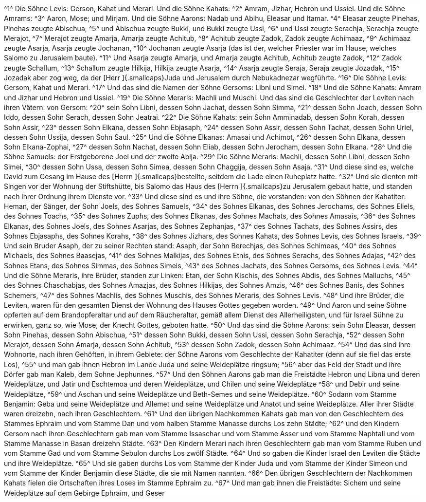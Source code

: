 ^1^ Die Söhne Levis: Gerson, Kahat und Merari. Und die Söhne Kahats: ^2^ Amram, Jizhar, Hebron und Ussiel. Und die Söhne Amrams: ^3^ Aaron, Mose; und Mirjam. Und die Söhne Aarons: Nadab und Abihu, Eleasar und Itamar. ^4^ Eleasar zeugte Pinehas, Pinehas zeugte Abischua, ^5^ und Abischua zeugte Bukki, und Bukki zeugte Ussi, ^6^ und Ussi zeugte Serachja, Serachja zeugte Merajot, ^7^ Merajot zeugte Amarja, Amarja zeugte Achitub, ^8^ Achitub zeugte Zadok, Zadok zeugte Achimaaz, ^9^ Achimaaz zeugte Asarja, Asarja zeugte Jochanan, ^10^ Jochanan zeugte Asarja (das ist der, welcher Priester war im Hause, welches Salomo zu Jerusalem baute). ^11^ Und Asarja zeugte Amarja, und Amarja zeugte Achitub, Achitub zeugte Zadok, ^12^ Zadok zeugte Schallum, ^13^ Schallum zeugte Hilkija, Hilkija zeugte Asarja, ^14^ Asarja zeugte Seraja, Seraja zeugte Jozadak, ^15^ Jozadak aber zog weg, da der [Herr ]{.smallcaps}Juda und Jerusalem durch Nebukadnezar wegführte. ^16^ Die Söhne Levis: Gersom, Kahat und Merari. ^17^ Und das sind die Namen der Söhne Gersoms: Libni und Simei. ^18^ Und die Söhne Kahats: Amram und Jizhar und Hebron und Ussiel. ^19^ Die Söhne Meraris: Machli und Muschi. Und das sind die Geschlechter der Leviten nach ihren Vätern: von Gersom: ^20^ sein Sohn Libni, dessen Sohn Jachat, dessen Sohn Simma, ^21^ dessen Sohn Joach, dessen Sohn Iddo, dessen Sohn Serach, dessen Sohn Jeatrai. ^22^ Die Söhne Kahats: sein Sohn Amminadab, dessen Sohn Korah, dessen Sohn Assir, ^23^ dessen Sohn Elkana, dessen Sohn Ebjasaph, ^24^ dessen Sohn Assir, dessen Sohn Tachat, dessen Sohn Uriel, dessen Sohn Ussija, dessen Sohn Saul. ^25^ Und die Söhne Elkanas: Amasai und Achimot, ^26^ dessen Sohn Elkana, dessen Sohn Elkana-Zophai, ^27^ dessen Sohn Nachat, dessen Sohn Eliab, dessen Sohn Jerocham, dessen Sohn Elkana. ^28^ Und die Söhne Samuels: der Erstgeborene Joel und der zweite Abija. ^29^ Die Söhne Meraris: Machli, dessen Sohn Libni, dessen Sohn Simei, ^30^ dessen Sohn Ussa, dessen Sohn Simea, dessen Sohn Chaggija, dessen Sohn Asaja. ^31^ Und diese sind es, welche David zum Gesang im Hause des [Herrn ]{.smallcaps}bestellte, seitdem die Lade einen Ruheplatz hatte. ^32^ Und sie dienten mit Singen vor der Wohnung der Stiftshütte, bis Salomo das Haus des [Herrn ]{.smallcaps}zu Jerusalem gebaut hatte, und standen nach ihrer Ordnung ihrem Dienste vor. ^33^ Und diese sind es und ihre Söhne, die vorstanden: von den Söhnen der Kahatiter: Heman, der Sänger, der Sohn Joels, des Sohnes Samuels, ^34^ des Sohnes Elkanas, des Sohnes Jerochams, des Sohnes Eliels, des Sohnes Toachs, ^35^ des Sohnes Zuphs, des Sohnes Elkanas, des Sohnes Machats, des Sohnes Amasais, ^36^ des Sohnes Elkanas, des Sohnes Joels, des Sohnes Asarjas, des Sohnes Zephanjas, ^37^ des Sohnes Tachats, des Sohnes Assirs, des Sohnes Ebjasaphs, des Sohnes Korahs, ^38^ des Sohnes Jizhars, des Sohnes Kahats, des Sohnes Levis, des Sohnes Israels. ^39^ Und sein Bruder Asaph, der zu seiner Rechten stand: Asaph, der Sohn Berechjas, des Sohnes Schimeas, ^40^ des Sohnes Michaels, des Sohnes Baasejas, ^41^ des Sohnes Malkijas, des Sohnes Etnis, des Sohnes Serachs, des Sohnes Adajas, ^42^ des Sohnes Etans, des Sohnes Simmas, des Sohnes Simeis, ^43^ des Sohnes Jachats, des Sohnes Gersoms, des Sohnes Levis. ^44^ Und die Söhne Meraris, ihre Brüder, standen zur Linken: Etan, der Sohn Kischis, des Sohnes Abdis, des Sohnes Malluchs, ^45^ des Sohnes Chaschabjas, des Sohnes Amazjas, des Sohnes Hilkijas, des Sohnes Amzis, ^46^ des Sohnes Banis, des Sohnes Schemers, ^47^ des Sohnes Machlis, des Sohnes Muschis, des Sohnes Meraris, des Sohnes Levis. ^48^ Und ihre Brüder, die Leviten, waren für den gesamten Dienst der Wohnung des Hauses Gottes gegeben worden. ^49^ Und Aaron und seine Söhne opferten auf dem Brandopferaltar und auf dem Räucheraltar, gemäß allem Dienst des Allerheiligsten, und für Israel Sühne zu erwirken, ganz so, wie Mose, der Knecht Gottes, geboten hatte. ^50^ Und das sind die Söhne Aarons: sein Sohn Eleasar, dessen Sohn Pinehas, dessen Sohn Abischua, ^51^ dessen Sohn Bukki, dessen Sohn Ussi, dessen Sohn Serachja, ^52^ dessen Sohn Merajot, dessen Sohn Amarja, dessen Sohn Achitub, ^53^ dessen Sohn Zadok, dessen Sohn Achimaaz. ^54^ Und das sind ihre Wohnorte, nach ihren Gehöften, in ihrem Gebiete: der Söhne Aarons vom Geschlechte der Kahatiter (denn auf sie fiel das erste Los), ^55^ und man gab ihnen Hebron im Lande Juda und seine Weideplätze ringsum; ^56^ aber das Feld der Stadt und ihre Dörfer gab man Kaleb, dem Sohne Jephunnes. ^57^ Und den Söhnen Aarons gab man die Freistädte Hebron und Libna und deren Weideplätze, und Jatir und Eschtemoa und deren Weideplätze, und Chilen und seine Weideplätze ^58^ und Debir und seine Weideplätze, ^59^ und Aschan und seine Weideplätze und Beth-Semes und seine Weideplätze. ^60^ Sodann vom Stamme Benjamin: Geba und seine Weideplätze und Allemet und seine Weideplätze und Anatot und seine Weideplätze. Aller ihrer Städte waren dreizehn, nach ihren Geschlechtern. ^61^ Und den übrigen Nachkommen Kahats gab man von den Geschlechtern des Stammes Ephraim und vom Stamme Dan und vom halben Stamme Manasse durchs Los zehn Städte; ^62^ und den Kindern Gersom nach ihren Geschlechtern gab man vom Stamme Issaschar und vom Stamme Asser und vom Stamme Naphtali und vom Stamme Manasse in Basan dreizehn Städte. ^63^ Den Kindern Merari nach ihren Geschlechtern gab man vom Stamme Ruben und vom Stamme Gad und vom Stamme Sebulon durchs Los zwölf Städte. ^64^ Und so gaben die Kinder Israel den Leviten die Städte und ihre Weideplätze. ^65^ Und sie gaben durchs Los vom Stamme der Kinder Juda und vom Stamme der Kinder Simeon und vom Stamme der Kinder Benjamin diese Städte, die sie mit Namen nannten. ^66^ Den übrigen Geschlechtern der Nachkommen Kahats fielen die Ortschaften ihres Loses im Stamme Ephraim zu. ^67^ Und man gab ihnen die Freistädte: Sichem und seine Weideplätze auf dem Gebirge Ephraim, und Geser